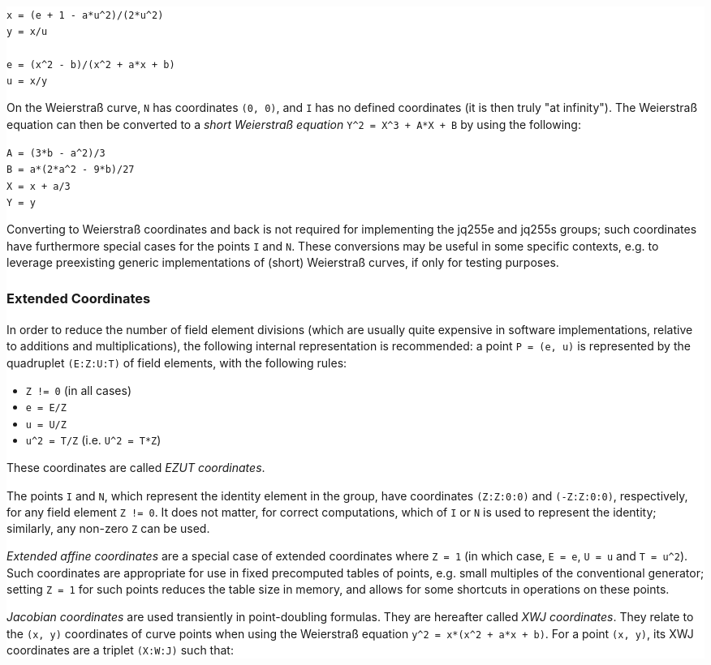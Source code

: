 ```
x = (e + 1 - a*u^2)/(2*u^2)
y = x/u

e = (x^2 - b)/(x^2 + a*x + b)
u = x/y
```

On the Weierstraß curve, `N` has coordinates `(0, 0)`, and `I` has no
defined coordinates (it is then truly "at infinity"). The Weierstraß
equation can then be converted to a *short Weierstraß equation*
`Y^2 = X^3 + A*X + B` by using the following:
```
A = (3*b - a^2)/3
B = a*(2*a^2 - 9*b)/27
X = x + a/3
Y = y
```

Converting to Weierstraß coordinates and back is not required for
implementing the jq255e and jq255s groups; such coordinates have
furthermore special cases for the points `I` and `N`. These conversions
may be useful in some specific contexts, e.g. to leverage preexisting
generic implementations of (short) Weierstraß curves, if only for
testing purposes.

### Extended Coordinates

In order to reduce the number of field element divisions (which are
usually quite expensive in software implementations, relative to
additions and multiplications), the following internal representation is
recommended: a point `P = (e, u)` is represented by the quadruplet
`(E:Z:U:T)` of field elements, with the following rules:

  - `Z != 0` (in all cases)
  - `e = E/Z`
  - `u = U/Z`
  - `u^2 = T/Z` (i.e. `U^2 = T*Z`)

These coordinates are called *EZUT coordinates*.

The points `I` and `N`, which represent the identity element in the group,
have coordinates `(Z:Z:0:0)` and `(-Z:Z:0:0)`, respectively, for any
field element `Z != 0`. It does not matter, for correct computations, which
of `I` or `N` is used to represent the identity; similarly, any non-zero `Z`
can be used.

*Extended affine coordinates* are a special case of extended coordinates
where `Z = 1` (in which case, `E = e`, `U = u` and `T = u^2`). Such
coordinates are appropriate for use in fixed precomputed tables of
points, e.g. small multiples of the conventional generator; setting `Z = 1`
for such points reduces the table size in memory, and allows for some
shortcuts in operations on these points.

*Jacobian coordinates* are used transiently in point-doubling formulas.
They are hereafter called *XWJ coordinates*. They relate to the `(x, y)`
coordinates of curve points when using the Weierstraß equation `y^2 =
x*(x^2 + a*x + b)`. For a point `(x, y)`, its XWJ coordinates are a
triplet `(X:W:J)` such that:
